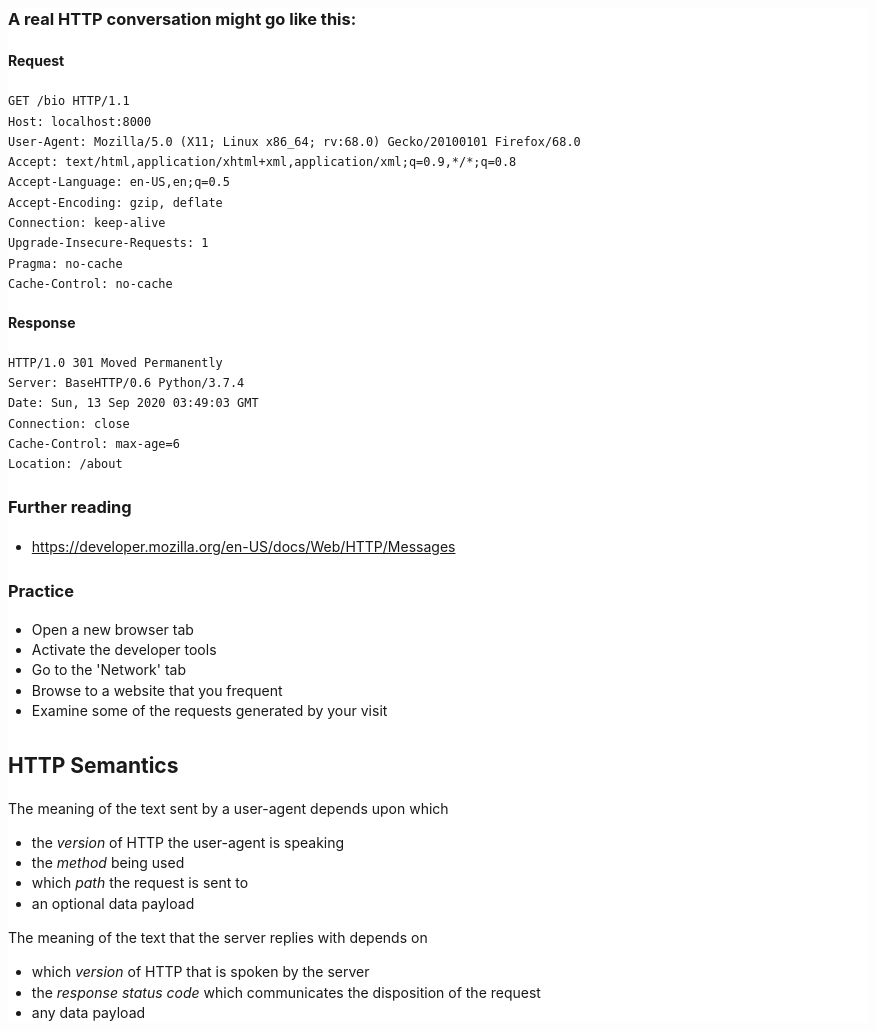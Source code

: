 ### A real HTTP conversation might go like this:

#### Request

```http
GET /bio HTTP/1.1
Host: localhost:8000
User-Agent: Mozilla/5.0 (X11; Linux x86_64; rv:68.0) Gecko/20100101 Firefox/68.0
Accept: text/html,application/xhtml+xml,application/xml;q=0.9,*/*;q=0.8
Accept-Language: en-US,en;q=0.5
Accept-Encoding: gzip, deflate
Connection: keep-alive
Upgrade-Insecure-Requests: 1
Pragma: no-cache
Cache-Control: no-cache
```

#### Response

```http
HTTP/1.0 301 Moved Permanently
Server: BaseHTTP/0.6 Python/3.7.4
Date: Sun, 13 Sep 2020 03:49:03 GMT
Connection: close
Cache-Control: max-age=6
Location: /about
```


### Further reading

*	https://developer.mozilla.org/en-US/docs/Web/HTTP/Messages


### Practice

*   Open a new browser tab
*   Activate the developer tools
*   Go to the 'Network' tab
*   Browse to a website that you frequent
*   Examine some of the requests generated by your visit


## HTTP Semantics

The meaning of the text sent by a user-agent depends upon which

*   the *version* of HTTP the user-agent is speaking
*   the *method* being used
*   which *path* the request is sent to
*   an optional data payload

The meaning of the text that the server replies with depends on

*   which *version* of HTTP that is spoken by the server
*   the *response status code* which communicates the disposition of the request
*   any data payload
